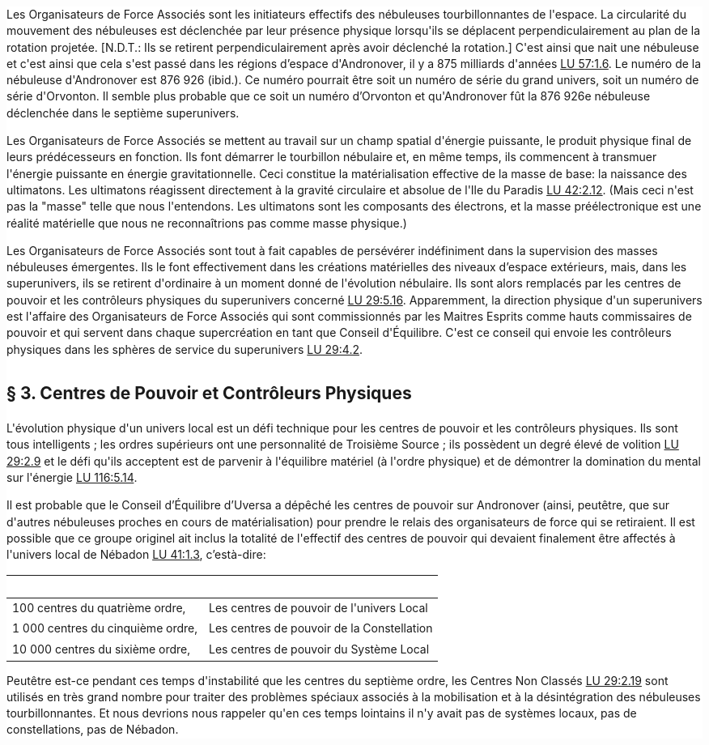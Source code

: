 Les Organisateurs de Force Associés sont les initiateurs effectifs des nébuleuses tourbillonnantes de l'espace. La circularité du mouvement des nébuleuses est déclenchée par leur présence physique lorsqu'ils se déplacent perpendiculairement au plan de la rotation projetée. \[N.D.T.: Ils se retirent perpendiculairement après avoir déclenché la rotation.\] C'est ainsi que nait une nébuleuse et c'est ainsi que cela s'est passé dans les régions d’espace d'Andronover, il y a 875 milliards d'années [LU 57:1.6](/fr/The_Urantia_Book/57#p1_6). Le numéro de la nébuleuse d'Andronover est 876 926 (ibid.). Ce numéro pourrait être soit un numéro de série du grand univers, soit un numéro de série d'Orvonton. Il semble plus probable que ce soit un numéro d’Orvonton et qu'Andronover fût la 876 926e nébuleuse déclenchée dans le septième superunivers.

Les Organisateurs de Force Associés se mettent au travail sur un champ spatial d'énergie puissante, le produit physique final de leurs prédécesseurs en fonction. Ils font démarrer le tourbillon nébulaire et, en même temps, ils commencent à transmuer l'énergie puissante en énergie gravitationnelle. Ceci constitue la matérialisation effective de la masse de base: la naissance des ultimatons. Les ultimatons réagissent directement à la gravité circulaire et absolue de l'Ile du Paradis [LU 42:2.12](/fr/The_Urantia_Book/42#p2_12). (Mais ceci n'est pas la "masse" telle que nous l'entendons. Les ultimatons sont les composants des électrons, et la masse préélectronique est une réalité matérielle que nous ne reconnaîtrions pas comme masse physique.)

Les Organisateurs de Force Associés sont tout à fait capables de persévérer indéfiniment dans la supervision des masses nébuleuses émergentes. Ils le font effectivement dans les créations matérielles des niveaux d’espace extérieurs, mais, dans les superunivers, ils se retirent d'ordinaire à un moment donné de l'évolution nébulaire. Ils sont alors remplacés par les centres de pouvoir et les contrôleurs physiques du superunivers concerné [LU 29:5.16](/fr/The_Urantia_Book/29#p5_16). Apparemment, la direction physique d'un superunivers est l'affaire des Organisateurs de Force Associés qui sont commissionnés par les Maitres Esprits comme hauts commissaires de pouvoir et qui servent dans chaque supercréation en tant que Conseil d'Équilibre. C'est ce conseil qui envoie les contrôleurs physiques dans les sphères de service du superunivers [LU 29:4.2](/fr/The_Urantia_Book/29#p4_2).

## § 3. Centres de Pouvoir et Contrôleurs Physiques

L'évolution physique d'un univers local est un défi technique pour les centres de pouvoir et les contrôleurs physiques. Ils sont tous intelligents ; les ordres supérieurs ont une personnalité de Troisième Source ; ils possèdent un degré élevé de volition [LU 29:2.9](/fr/The_Urantia_Book/29#p2_9) et le défi qu'ils acceptent est de parvenir à l'équilibre matériel (à l'ordre physique) et de démontrer la domination du mental sur l'énergie [LU 116:5.14](/fr/The_Urantia_Book/116#p5_14).

Il est probable que le Conseil d’Équilibre d’Uversa a dépêché les centres de pouvoir sur Andronover (ainsi, peutêtre, que sur d'autres nébuleuses proches en cours de matérialisation) pour prendre le relais des organisateurs de force qui se retiraient. Il est possible que ce groupe originel ait inclus la totalité de l'effectif des centres de pouvoir qui devaient finalement être affectés à l'univers local de Nébadon [LU 41:1.3](/fr/The_Urantia_Book/41#p1_3), c’està-dire:

&nbsp; | &nbsp;
--- | ---
100 centres du quatrième ordre, | Les centres de pouvoir de l'univers Local
1 000 centres du cinquième ordre, | Les centres de pouvoir de la Constellation
10 000 centres du sixième ordre, | Les centres de pouvoir du Système Local

Peutêtre est-ce pendant ces temps d'instabilité que les centres du septième ordre, les Centres Non Classés [LU 29:2.19](/fr/The_Urantia_Book/29#p2_19) sont utilisés en très grand nombre pour traiter des problèmes spéciaux associés à la mobilisation et à la désintégration des nébuleuses tourbillonnantes. Et nous devrions nous rappeler qu'en ces temps lointains il n'y avait pas de systèmes locaux, pas de constellations, pas de Nébadon.
